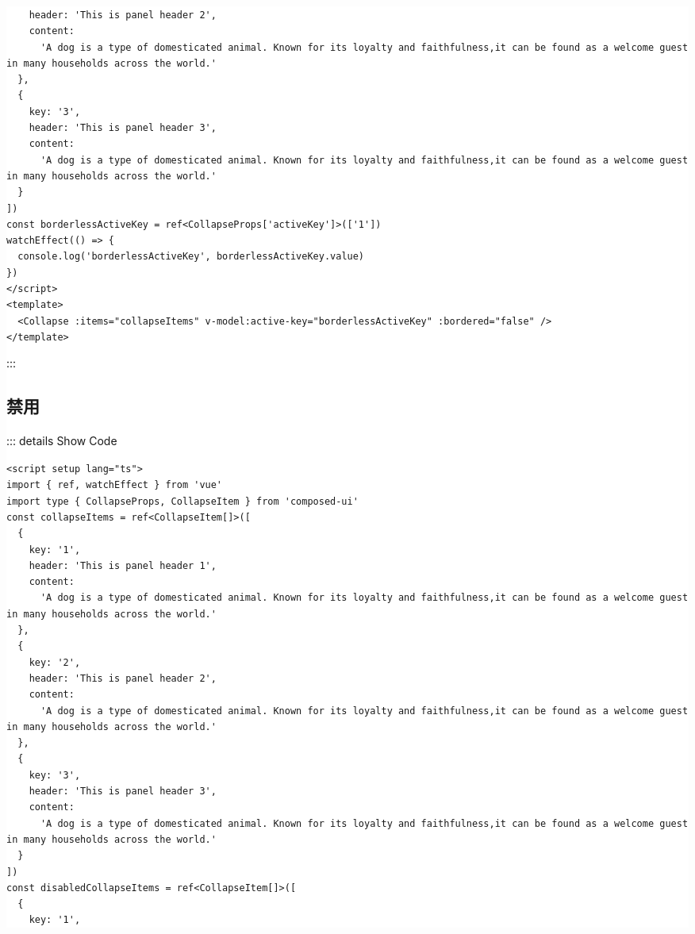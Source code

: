 ```vue
    header: 'This is panel header 2',
    content:
      'A dog is a type of domesticated animal. Known for its loyalty and faithfulness,it can be found as a welcome guest in many households across the world.'
  },
  {
    key: '3',
    header: 'This is panel header 3',
    content:
      'A dog is a type of domesticated animal. Known for its loyalty and faithfulness,it can be found as a welcome guest in many households across the world.'
  }
])
const borderlessActiveKey = ref<CollapseProps['activeKey']>(['1'])
watchEffect(() => {
  console.log('borderlessActiveKey', borderlessActiveKey.value)
})
</script>
<template>
  <Collapse :items="collapseItems" v-model:active-key="borderlessActiveKey" :bordered="false" />
</template>
```

:::

## 禁用

<Flex vertical>
  <Collapse disabled :items="collapseItems" v-model:active-key="disabledActiveKey" />
  <Collapse :items="disabledCollapseItems" v-model:active-key="disabledItemActiveKey" />
</Flex>

::: details Show Code

```vue
<script setup lang="ts">
import { ref, watchEffect } from 'vue'
import type { CollapseProps, CollapseItem } from 'composed-ui'
const collapseItems = ref<CollapseItem[]>([
  {
    key: '1',
    header: 'This is panel header 1',
    content:
      'A dog is a type of domesticated animal. Known for its loyalty and faithfulness,it can be found as a welcome guest in many households across the world.'
  },
  {
    key: '2',
    header: 'This is panel header 2',
    content:
      'A dog is a type of domesticated animal. Known for its loyalty and faithfulness,it can be found as a welcome guest in many households across the world.'
  },
  {
    key: '3',
    header: 'This is panel header 3',
    content:
      'A dog is a type of domesticated animal. Known for its loyalty and faithfulness,it can be found as a welcome guest in many households across the world.'
  }
])
const disabledCollapseItems = ref<CollapseItem[]>([
  {
    key: '1',
```